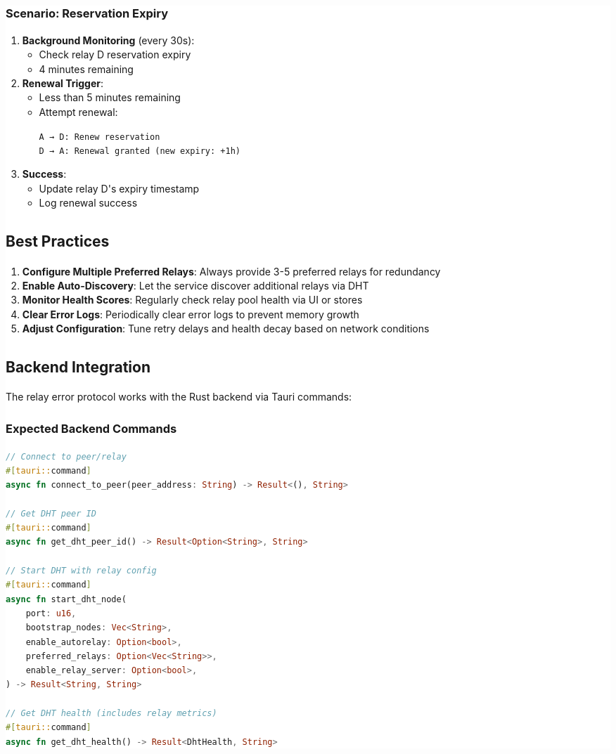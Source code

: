 ### Scenario: Reservation Expiry

1. **Background Monitoring** (every 30s):
   - Check relay D reservation expiry
   - 4 minutes remaining
2. **Renewal Trigger**:
   - Less than 5 minutes remaining
   - Attempt renewal:
     ```
     A → D: Renew reservation
     D → A: Renewal granted (new expiry: +1h)
     ```
3. **Success**:
   - Update relay D's expiry timestamp
   - Log renewal success

## Best Practices

1. **Configure Multiple Preferred Relays**: Always provide 3-5 preferred relays for redundancy
2. **Enable Auto-Discovery**: Let the service discover additional relays via DHT
3. **Monitor Health Scores**: Regularly check relay pool health via UI or stores
4. **Clear Error Logs**: Periodically clear error logs to prevent memory growth
5. **Adjust Configuration**: Tune retry delays and health decay based on network conditions

## Backend Integration

The relay error protocol works with the Rust backend via Tauri commands:

### Expected Backend Commands

```rust
// Connect to peer/relay
#[tauri::command]
async fn connect_to_peer(peer_address: String) -> Result<(), String>

// Get DHT peer ID
#[tauri::command]
async fn get_dht_peer_id() -> Result<Option<String>, String>

// Start DHT with relay config
#[tauri::command]
async fn start_dht_node(
    port: u16,
    bootstrap_nodes: Vec<String>,
    enable_autorelay: Option<bool>,
    preferred_relays: Option<Vec<String>>,
    enable_relay_server: Option<bool>,
) -> Result<String, String>

// Get DHT health (includes relay metrics)
#[tauri::command]
async fn get_dht_health() -> Result<DhtHealth, String>
```
